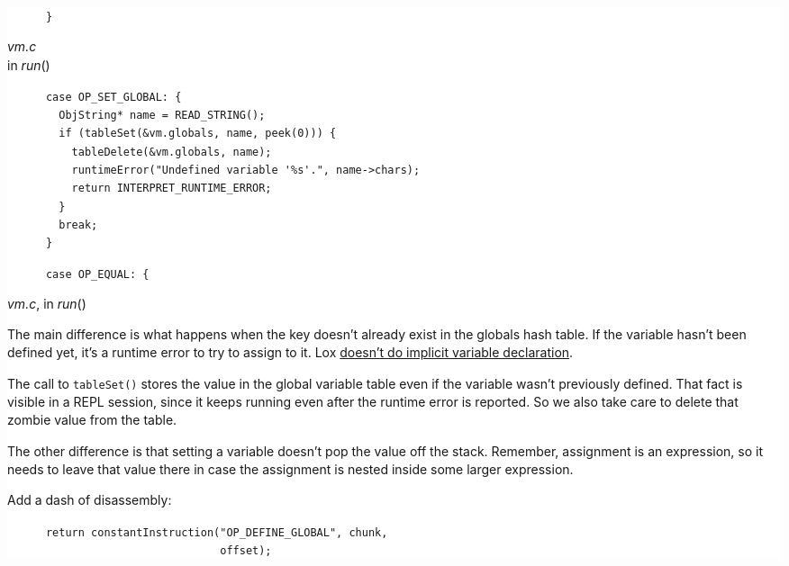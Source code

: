 <div class="codehilite">

``` insert-before
      }
```

<div class="source-file">

*vm.c*  
in *run*()

</div>

``` insert
      case OP_SET_GLOBAL: {
        ObjString* name = READ_STRING();
        if (tableSet(&vm.globals, name, peek(0))) {
          tableDelete(&vm.globals, name); 
          runtimeError("Undefined variable '%s'.", name->chars);
          return INTERPRET_RUNTIME_ERROR;
        }
        break;
      }
```

``` insert-after
      case OP_EQUAL: {
```

</div>

<div class="source-file-narrow">

*vm.c*, in *run*()

</div>

The main difference is what happens when the key doesn’t already exist
in the globals hash table. If the variable hasn’t been defined yet, it’s
a runtime error to try to assign to it. Lox [doesn’t do implicit
variable declaration](statements-and-state.html#design-note).

The call to `tableSet()` stores the value in the global variable table
even if the variable wasn’t previously defined. That fact is visible in
a REPL session, since it keeps running even after the runtime error is
reported. So we also take care to delete that zombie value from the
table.

The other difference is that setting a variable doesn’t pop the value
off the stack. Remember, assignment is an expression, so it needs to
leave that value there in case the assignment is nested inside some
larger expression.

Add a dash of disassembly:

<div class="codehilite">

``` insert-before
      return constantInstruction("OP_DEFINE_GLOBAL", chunk,
                                 offset);
```
